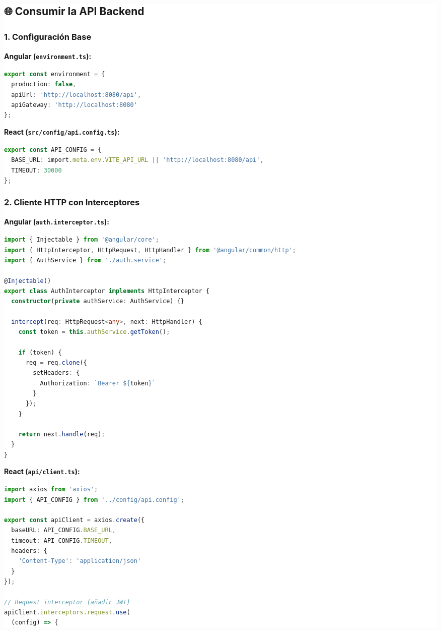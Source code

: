 
## 🌐 Consumir la API Backend

### 1. Configuración Base

**Angular (`environment.ts`):**
```typescript
export const environment = {
  production: false,
  apiUrl: 'http://localhost:8080/api',
  apiGateway: 'http://localhost:8080'
};
```

**React (`src/config/api.config.ts`):**
```typescript
export const API_CONFIG = {
  BASE_URL: import.meta.env.VITE_API_URL || 'http://localhost:8080/api',
  TIMEOUT: 30000
};
```

### 2. Cliente HTTP con Interceptores

**Angular (`auth.interceptor.ts`):**
```typescript
import { Injectable } from '@angular/core';
import { HttpInterceptor, HttpRequest, HttpHandler } from '@angular/common/http';
import { AuthService } from './auth.service';

@Injectable()
export class AuthInterceptor implements HttpInterceptor {
  constructor(private authService: AuthService) {}

  intercept(req: HttpRequest<any>, next: HttpHandler) {
    const token = this.authService.getToken();
    
    if (token) {
      req = req.clone({
        setHeaders: {
          Authorization: `Bearer ${token}`
        }
      });
    }
    
    return next.handle(req);
  }
}
```

**React (`api/client.ts`):**
```typescript
import axios from 'axios';
import { API_CONFIG } from '../config/api.config';

export const apiClient = axios.create({
  baseURL: API_CONFIG.BASE_URL,
  timeout: API_CONFIG.TIMEOUT,
  headers: {
    'Content-Type': 'application/json'
  }
});

// Request interceptor (añadir JWT)
apiClient.interceptors.request.use(
  (config) => {
```